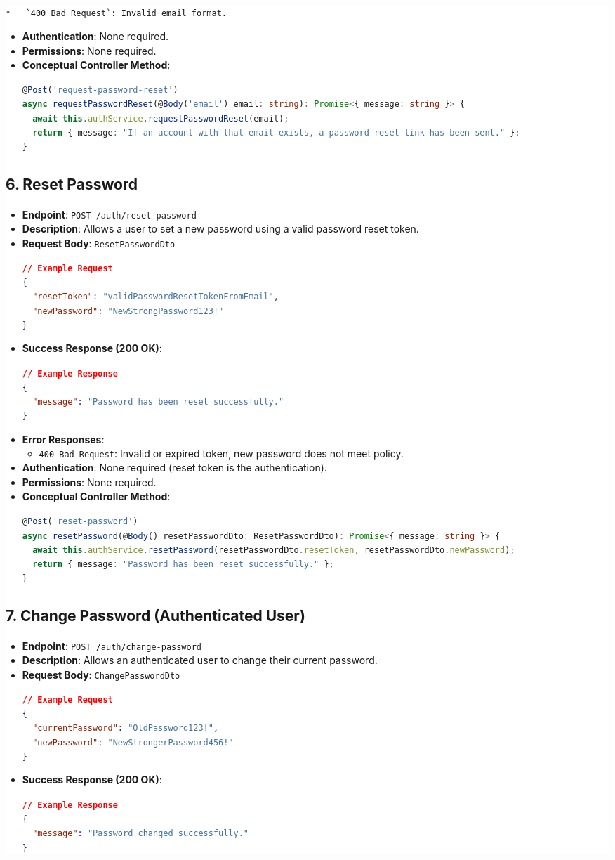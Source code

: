     *   `400 Bad Request`: Invalid email format.
*   **Authentication**: None required.
*   **Permissions**: None required.
*   **Conceptual Controller Method**:
    ```typescript
    @Post('request-password-reset')
    async requestPasswordReset(@Body('email') email: string): Promise<{ message: string }> {
      await this.authService.requestPasswordReset(email);
      return { message: "If an account with that email exists, a password reset link has been sent." };
    }
    ```

## 6. Reset Password

*   **Endpoint**: `POST /auth/reset-password`
*   **Description**: Allows a user to set a new password using a valid password reset token.
*   **Request Body**: `ResetPasswordDto`
    ```json
    // Example Request
    {
      "resetToken": "validPasswordResetTokenFromEmail",
      "newPassword": "NewStrongPassword123!"
    }
    ```
*   **Success Response (200 OK)**:
    ```json
    // Example Response
    {
      "message": "Password has been reset successfully."
    }
    ```
*   **Error Responses**:
    *   `400 Bad Request`: Invalid or expired token, new password does not meet policy.
*   **Authentication**: None required (reset token is the authentication).
*   **Permissions**: None required.
*   **Conceptual Controller Method**:
    ```typescript
    @Post('reset-password')
    async resetPassword(@Body() resetPasswordDto: ResetPasswordDto): Promise<{ message: string }> {
      await this.authService.resetPassword(resetPasswordDto.resetToken, resetPasswordDto.newPassword);
      return { message: "Password has been reset successfully." };
    }
    ```

## 7. Change Password (Authenticated User)

*   **Endpoint**: `POST /auth/change-password`
*   **Description**: Allows an authenticated user to change their current password.
*   **Request Body**: `ChangePasswordDto`
    ```json
    // Example Request
    {
      "currentPassword": "OldPassword123!",
      "newPassword": "NewStrongerPassword456!"
    }
    ```
*   **Success Response (200 OK)**:
    ```json
    // Example Response
    {
      "message": "Password changed successfully."
    }
    ```